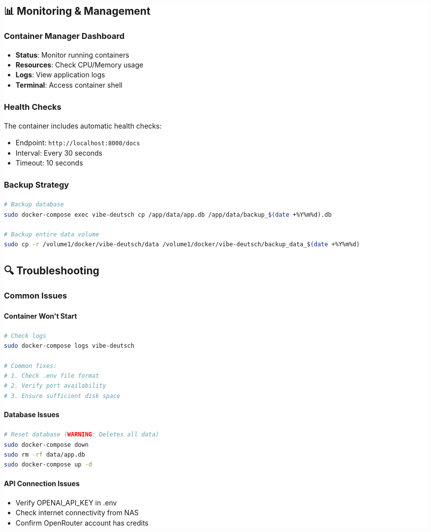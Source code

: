 ## 📊 Monitoring & Management

### Container Manager Dashboard
- **Status**: Monitor running containers
- **Resources**: Check CPU/Memory usage
- **Logs**: View application logs
- **Terminal**: Access container shell

### Health Checks
The container includes automatic health checks:
- Endpoint: `http://localhost:8000/docs`
- Interval: Every 30 seconds
- Timeout: 10 seconds

### Backup Strategy
```bash
# Backup database
sudo docker-compose exec vibe-deutsch cp /app/data/app.db /app/data/backup_$(date +%Y%m%d).db

# Backup entire data volume
sudo cp -r /volume1/docker/vibe-deutsch/data /volume1/docker/vibe-deutsch/backup_data_$(date +%Y%m%d)
```

## 🔍 Troubleshooting

### Common Issues

#### Container Won't Start
```bash
# Check logs
sudo docker-compose logs vibe-deutsch

# Common fixes:
# 1. Check .env file format
# 2. Verify port availability
# 3. Ensure sufficient disk space
```

#### Database Issues
```bash
# Reset database (WARNING: Deletes all data)
sudo docker-compose down
sudo rm -rf data/app.db
sudo docker-compose up -d
```

#### API Connection Issues
- Verify OPENAI_API_KEY in .env
- Check internet connectivity from NAS
- Confirm OpenRouter account has credits
